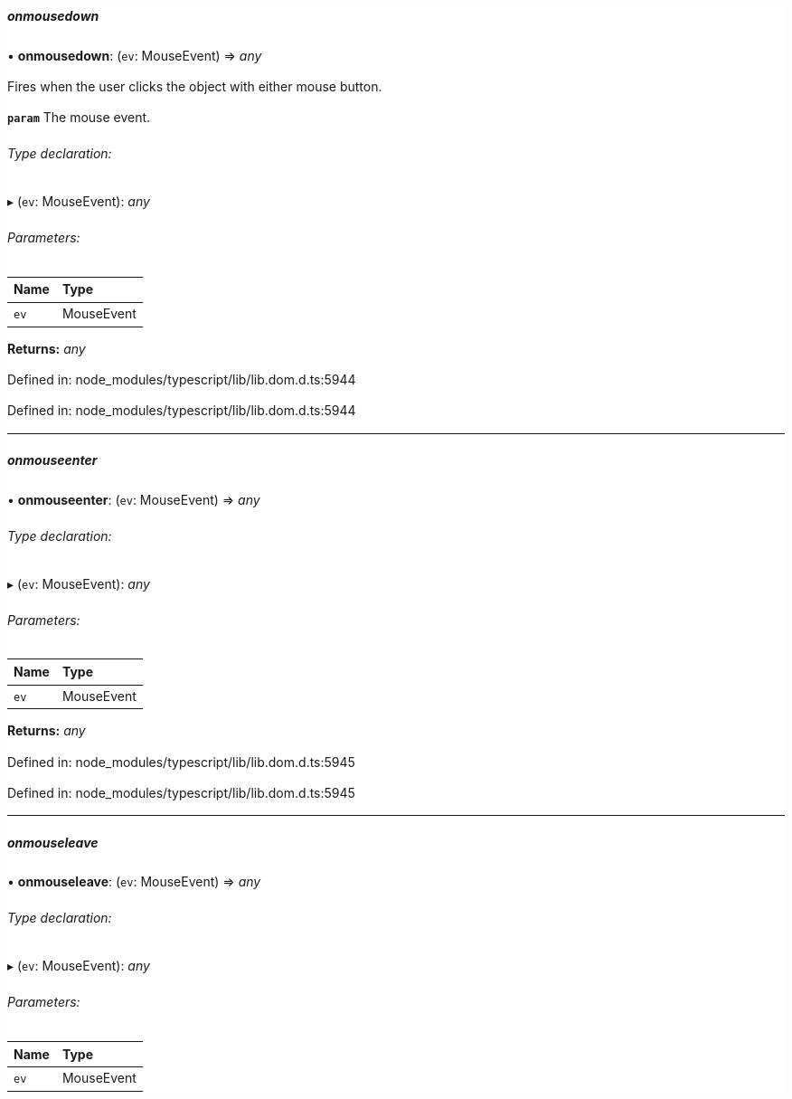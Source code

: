 ##### onmousedown

• **onmousedown**: (`ev`: MouseEvent) => *any*

Fires when the user clicks the object with either mouse button.

**`param`** The mouse event.

###### Type declaration:

▸ (`ev`: MouseEvent): *any*

###### Parameters:

Name | Type |
:------ | :------ |
`ev` | MouseEvent |

**Returns:** *any*

Defined in: node_modules/typescript/lib/lib.dom.d.ts:5944

Defined in: node_modules/typescript/lib/lib.dom.d.ts:5944

___

##### onmouseenter

• **onmouseenter**: (`ev`: MouseEvent) => *any*

###### Type declaration:

▸ (`ev`: MouseEvent): *any*

###### Parameters:

Name | Type |
:------ | :------ |
`ev` | MouseEvent |

**Returns:** *any*

Defined in: node_modules/typescript/lib/lib.dom.d.ts:5945

Defined in: node_modules/typescript/lib/lib.dom.d.ts:5945

___

##### onmouseleave

• **onmouseleave**: (`ev`: MouseEvent) => *any*

###### Type declaration:

▸ (`ev`: MouseEvent): *any*

###### Parameters:

Name | Type |
:------ | :------ |
`ev` | MouseEvent |
